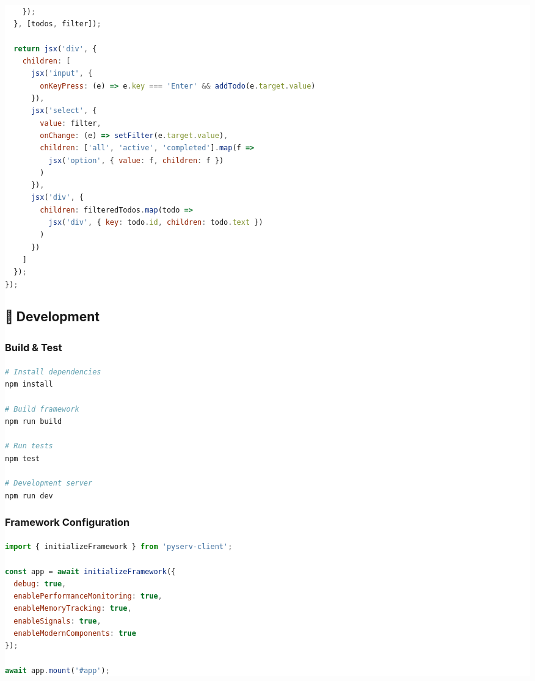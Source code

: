 ```javascript
    });
  }, [todos, filter]);

  return jsx('div', {
    children: [
      jsx('input', {
        onKeyPress: (e) => e.key === 'Enter' && addTodo(e.target.value)
      }),
      jsx('select', {
        value: filter,
        onChange: (e) => setFilter(e.target.value),
        children: ['all', 'active', 'completed'].map(f =>
          jsx('option', { value: f, children: f })
        )
      }),
      jsx('div', {
        children: filteredTodos.map(todo =>
          jsx('div', { key: todo.id, children: todo.text })
        )
      })
    ]
  });
});
```

## 🔧 Development

### **Build & Test**
```bash
# Install dependencies
npm install

# Build framework
npm run build

# Run tests
npm test

# Development server
npm run dev
```

### **Framework Configuration**
```javascript
import { initializeFramework } from 'pyserv-client';

const app = await initializeFramework({
  debug: true,
  enablePerformanceMonitoring: true,
  enableMemoryTracking: true,
  enableSignals: true,
  enableModernComponents: true
});

await app.mount('#app');
```
